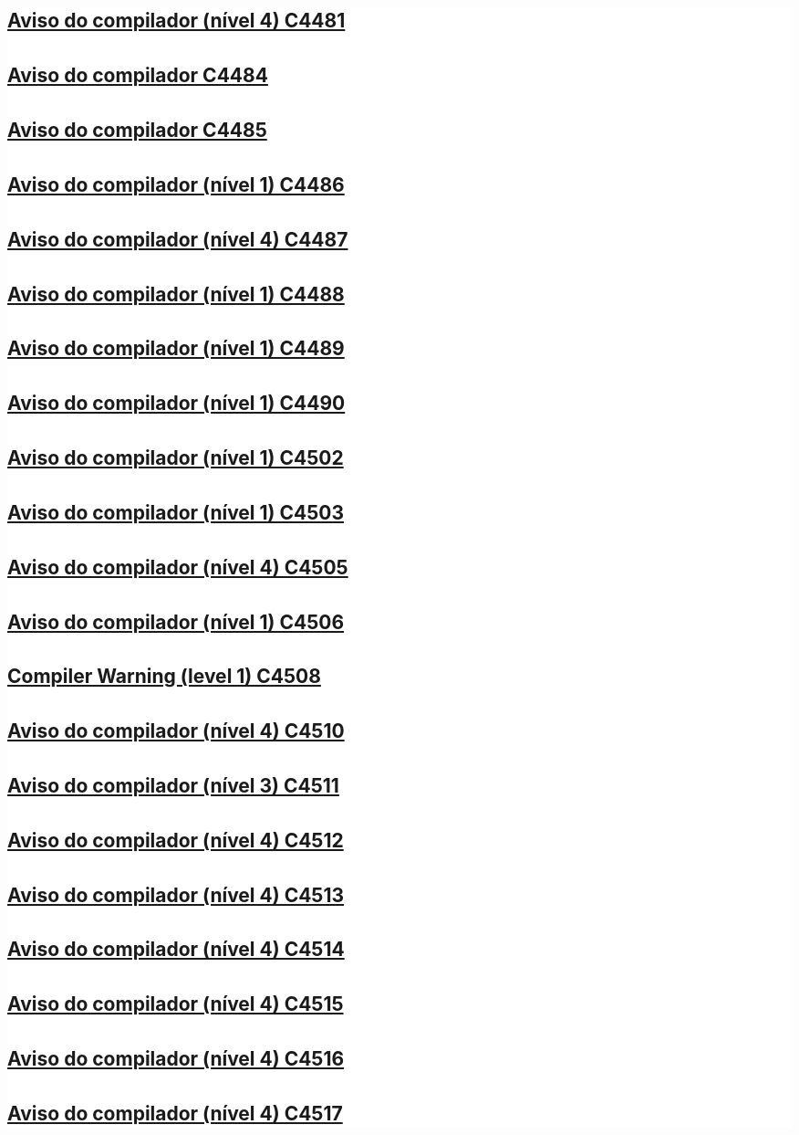 ## [Aviso do compilador (nível 4) C4481](compiler-warning-level-4-c4481.md)
## [Aviso do compilador C4484](compiler-warning-c4484.md)
## [Aviso do compilador C4485](compiler-warning-c4485.md)
## [Aviso do compilador (nível 1) C4486](compiler-warning-level-1-c4486.md)
## [Aviso do compilador (nível 4) C4487](compiler-warning-level-4-c4487.md)
## [Aviso do compilador (nível 1) C4488](compiler-warning-level-1-c4488.md)
## [Aviso do compilador (nível 1) C4489](compiler-warning-level-1-c4489.md)
## [Aviso do compilador (nível 1) C4490](compiler-warning-level-1-c4490.md)
## [Aviso do compilador (nível 1) C4502](compiler-warning-level-1-c4502.md)
## [Aviso do compilador (nível 1) C4503](compiler-warning-level-1-c4503.md)
## [Aviso do compilador (nível 4) C4505](compiler-warning-level-4-c4505.md)
## [Aviso do compilador (nível 1) C4506](compiler-warning-level-1-c4506.md)
## [Compiler Warning (level 1) C4508](TocOutOfQuery)
## [Aviso do compilador (nível 4) C4510](compiler-warning-level-4-c4510.md)
## [Aviso do compilador (nível 3) C4511](compiler-warning-level-3-c4511.md)
## [Aviso do compilador (nível 4) C4512](compiler-warning-level-4-c4512.md)
## [Aviso do compilador (nível 4) C4513](compiler-warning-level-4-c4513.md)
## [Aviso do compilador (nível 4) C4514](compiler-warning-level-4-c4514.md)
## [Aviso do compilador (nível 4) C4515](compiler-warning-level-4-c4515.md)
## [Aviso do compilador (nível 4) C4516](compiler-warning-level-4-c4516.md)
## [Aviso do compilador (nível 4) C4517](compiler-warning-level-4-c4517.md)
